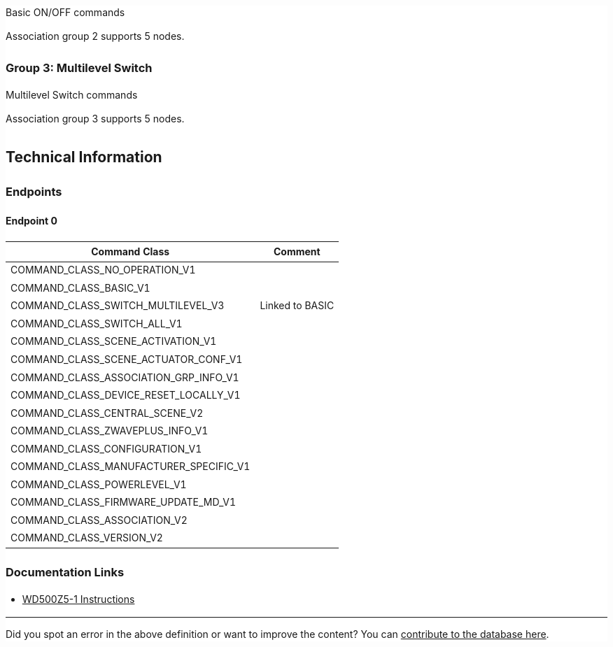 Basic ON/OFF commands

Association group 2 supports 5 nodes.

### Group 3: Multilevel Switch

Multilevel Switch commands

Association group 3 supports 5 nodes.

## Technical Information

### Endpoints

#### Endpoint 0

| Command Class | Comment |
|---------------|---------|
| COMMAND_CLASS_NO_OPERATION_V1| |
| COMMAND_CLASS_BASIC_V1| |
| COMMAND_CLASS_SWITCH_MULTILEVEL_V3| Linked to BASIC|
| COMMAND_CLASS_SWITCH_ALL_V1| |
| COMMAND_CLASS_SCENE_ACTIVATION_V1| |
| COMMAND_CLASS_SCENE_ACTUATOR_CONF_V1| |
| COMMAND_CLASS_ASSOCIATION_GRP_INFO_V1| |
| COMMAND_CLASS_DEVICE_RESET_LOCALLY_V1| |
| COMMAND_CLASS_CENTRAL_SCENE_V2| |
| COMMAND_CLASS_ZWAVEPLUS_INFO_V1| |
| COMMAND_CLASS_CONFIGURATION_V1| |
| COMMAND_CLASS_MANUFACTURER_SPECIFIC_V1| |
| COMMAND_CLASS_POWERLEVEL_V1| |
| COMMAND_CLASS_FIRMWARE_UPDATE_MD_V1| |
| COMMAND_CLASS_ASSOCIATION_V2| |
| COMMAND_CLASS_VERSION_V2| |

### Documentation Links

* [WD500Z5-1 Instructions](https://opensmarthouse.org/zwavedatabase/885/10008092X18-WD500Z5-1-WD1000Z5-1-Instructions.pdf)

---

Did you spot an error in the above definition or want to improve the content?
You can [contribute to the database here](https://opensmarthouse.org/zwavedatabase/885).
